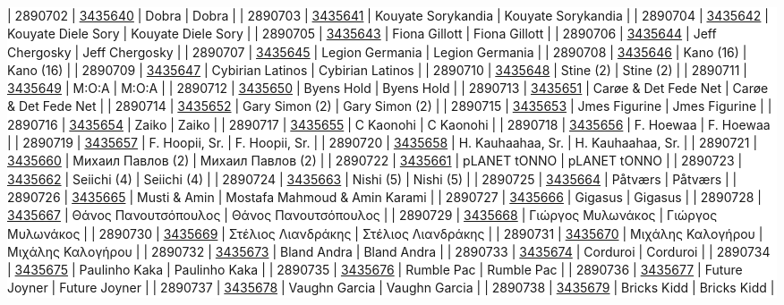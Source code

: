| 2890702 | [3435640](https://www.discogs.com/artist/3435640) | Dobra | Dobra |
| 2890703 | [3435641](https://www.discogs.com/artist/3435641) | Kouyate Sorykandia | Kouyate Sorykandia |
| 2890704 | [3435642](https://www.discogs.com/artist/3435642) | Kouyate Diele Sory | Kouyate Diele Sory |
| 2890705 | [3435643](https://www.discogs.com/artist/3435643) | Fiona Gillott | Fiona Gillott |
| 2890706 | [3435644](https://www.discogs.com/artist/3435644) | Jeff Chergosky | Jeff Chergosky |
| 2890707 | [3435645](https://www.discogs.com/artist/3435645) | Legion Germania | Legion Germania |
| 2890708 | [3435646](https://www.discogs.com/artist/3435646) | Kano (16) | Kano (16) |
| 2890709 | [3435647](https://www.discogs.com/artist/3435647) | Cybirian Latinos | Cybirian Latinos |
| 2890710 | [3435648](https://www.discogs.com/artist/3435648) | Stine (2) | Stine (2) |
| 2890711 | [3435649](https://www.discogs.com/artist/3435649) | M:O:A | M:O:A |
| 2890712 | [3435650](https://www.discogs.com/artist/3435650) | Byens Hold | Byens Hold |
| 2890713 | [3435651](https://www.discogs.com/artist/3435651) | Carøe & Det Fede Net | Carøe & Det Fede Net |
| 2890714 | [3435652](https://www.discogs.com/artist/3435652) | Gary Simon (2) | Gary Simon (2) |
| 2890715 | [3435653](https://www.discogs.com/artist/3435653) | Jmes Figurine | Jmes Figurine |
| 2890716 | [3435654](https://www.discogs.com/artist/3435654) | Zaiko | Zaiko |
| 2890717 | [3435655](https://www.discogs.com/artist/3435655) | C Kaonohi | C Kaonohi |
| 2890718 | [3435656](https://www.discogs.com/artist/3435656) | F. Hoewaa | F. Hoewaa |
| 2890719 | [3435657](https://www.discogs.com/artist/3435657) | F. Hoopii, Sr. | F. Hoopii, Sr. |
| 2890720 | [3435658](https://www.discogs.com/artist/3435658) | H. Kauhaahaa, Sr. | H. Kauhaahaa, Sr. |
| 2890721 | [3435660](https://www.discogs.com/artist/3435660) | Михаил Павлов (2) | Михаил Павлов (2) |
| 2890722 | [3435661](https://www.discogs.com/artist/3435661) | pLANET tONNO | pLANET tONNO |
| 2890723 | [3435662](https://www.discogs.com/artist/3435662) | Seiichi (4) | Seiichi (4) |
| 2890724 | [3435663](https://www.discogs.com/artist/3435663) | Nishi (5) | Nishi (5) |
| 2890725 | [3435664](https://www.discogs.com/artist/3435664) | Påtværs | Påtværs |
| 2890726 | [3435665](https://www.discogs.com/artist/3435665) | Musti & Amin | Mostafa Mahmoud & Amin Karami |
| 2890727 | [3435666](https://www.discogs.com/artist/3435666) | Gigasus | Gigasus |
| 2890728 | [3435667](https://www.discogs.com/artist/3435667) | Θάνος Πανουτσόπουλος | Θάνος Πανουτσόπουλος |
| 2890729 | [3435668](https://www.discogs.com/artist/3435668) | Γιώργος Μυλωνάκος | Γιώργος Μυλωνάκος |
| 2890730 | [3435669](https://www.discogs.com/artist/3435669) | Στέλιος Λιανδράκης | Στέλιος Λιανδράκης |
| 2890731 | [3435670](https://www.discogs.com/artist/3435670) | Μιχάλης Καλογήρου | Μιχάλης Καλογήρου |
| 2890732 | [3435673](https://www.discogs.com/artist/3435673) | Bland Andra | Bland Andra |
| 2890733 | [3435674](https://www.discogs.com/artist/3435674) | Corduroi | Corduroi |
| 2890734 | [3435675](https://www.discogs.com/artist/3435675) | Paulinho Kaka | Paulinho Kaka |
| 2890735 | [3435676](https://www.discogs.com/artist/3435676) | Rumble Pac | Rumble Pac |
| 2890736 | [3435677](https://www.discogs.com/artist/3435677) | Future Joyner | Future Joyner |
| 2890737 | [3435678](https://www.discogs.com/artist/3435678) | Vaughn Garcia | Vaughn Garcia |
| 2890738 | [3435679](https://www.discogs.com/artist/3435679) | Bricks Kidd | Bricks Kidd |
